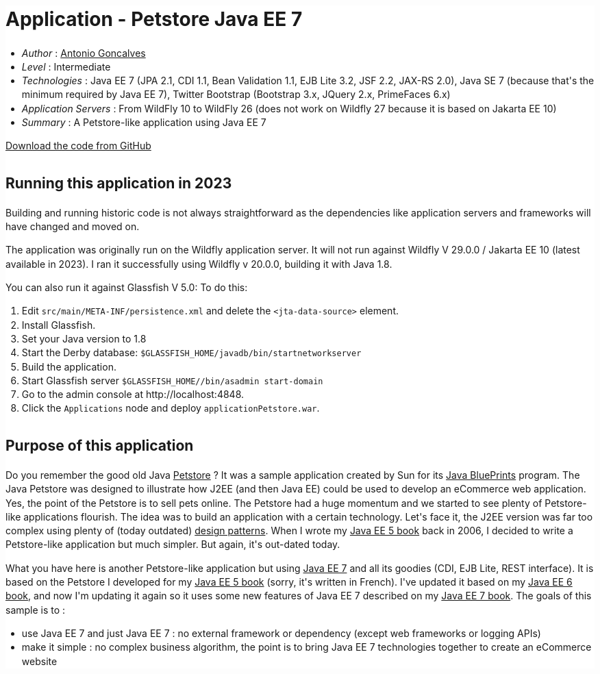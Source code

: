 # Application - Petstore Java EE 7

* *Author* : [Antonio Goncalves](http://www.antoniogoncalves.org)
* *Level* : Intermediate
* *Technologies* : Java EE 7 (JPA 2.1, CDI 1.1, Bean Validation 1.1, EJB Lite 3.2, JSF 2.2, JAX-RS 2.0), Java SE 7 (because that's the minimum required by Java EE 7), Twitter Bootstrap (Bootstrap 3.x, JQuery 2.x, PrimeFaces 6.x)
* *Application Servers* : From WildFly 10 to WildFly 26 (does not work on Wildfly 27 because it is based on Jakarta EE 10)
* *Summary* : A Petstore-like application using Java EE 7

[Download the code from GitHub](https://github.com/agoncal/agoncal-application-petstore-ee7)

## Running this application in 2023

Building and running historic code is not always straightforward as the dependencies like application servers and frameworks will have changed and moved on. 

The application was originally run on the Wildfly application server. It will not run against Wildfly V 29.0.0 / Jakarta EE 10 (latest available in 2023). I ran it successfully using Wildfly v 20.0.0, building it with Java 1.8.  

You can also run it against Glassfish V 5.0:  To do this: 

1. Edit `src/main/META-INF/persistence.xml` and delete the `<jta-data-source>` element.  
2. Install Glassfish.
3. Set your Java version to 1.8
4. Start the Derby database: 
```$GLASSFISH_HOME/javadb/bin/startnetworkserver```
5. Build the application. 
6. Start Glassfish server ```$GLASSFISH_HOME//bin/asadmin start-domain```
7. Go to the admin console at http://localhost:4848. 
8. Click the `Applications` node and deploy `applicationPetstore.war`.  


## Purpose of this application

Do you remember the good old Java [Petstore](http://java.sun.com/developer/releases/petstore/) ? It was a sample application created by Sun for its [Java BluePrints](http://www.oracle.com/technetwork/java/javaee/blueprints/index.html) program. The Java Petstore was designed to illustrate how J2EE (and then Java EE) could be used to develop an eCommerce web application. Yes, the point of the Petstore is to sell pets online. The Petstore had a huge momentum and we started to see plenty of Petstore-like applications flourish. The idea was to build an application with a certain technology. Let's face it, the J2EE version was far too complex using plenty of (today outdated) [design patterns](http://java.sun.com/blueprints/corej2eepatterns/). When I wrote my [Java EE 5 book](http://www.eyrolles.com/Informatique/Livre/java-ee5-9782212120387) back in 2006, I decided to write a Petstore-like application but much simpler. But again, it's out-dated today.

What you have here is another Petstore-like application but using [Java EE 7](http://jcp.org/en/jsr/detail?id=342) and all its goodies (CDI, EJB Lite, REST interface). It is based on the Petstore I developed for my [Java EE 5 book](http://www.eyrolles.com/Informatique/Livre/java-ee-5-9782212126587) (sorry, it's written in French). I've updated it based on my [Java EE 6 book](http://www.amazon.com/gp/product/143022889X/ref=as_li_qf_sp_asin_il_tl?ie=UTF8&camp=1789&creative=9325&creativeASIN=143022889X&linkCode=as2&tag=antgonblo-20), and now I'm updating it again so it uses some new features of Java EE 7 described on my [Java EE 7 book](http://www.amazon.com/gp/product/143024626X/ref=as_li_qf_sp_asin_il_tl?ie=UTF8&camp=1789&creative=9325&creativeASIN=143024626X&linkCode=as2&tag=antgonblo-20). The goals of this sample is to :

* use Java EE 7 and just Java EE 7 : no external framework or dependency (except web frameworks or logging APIs)
* make it simple : no complex business algorithm, the point is to bring Java EE 7 technologies together to create an eCommerce website

```